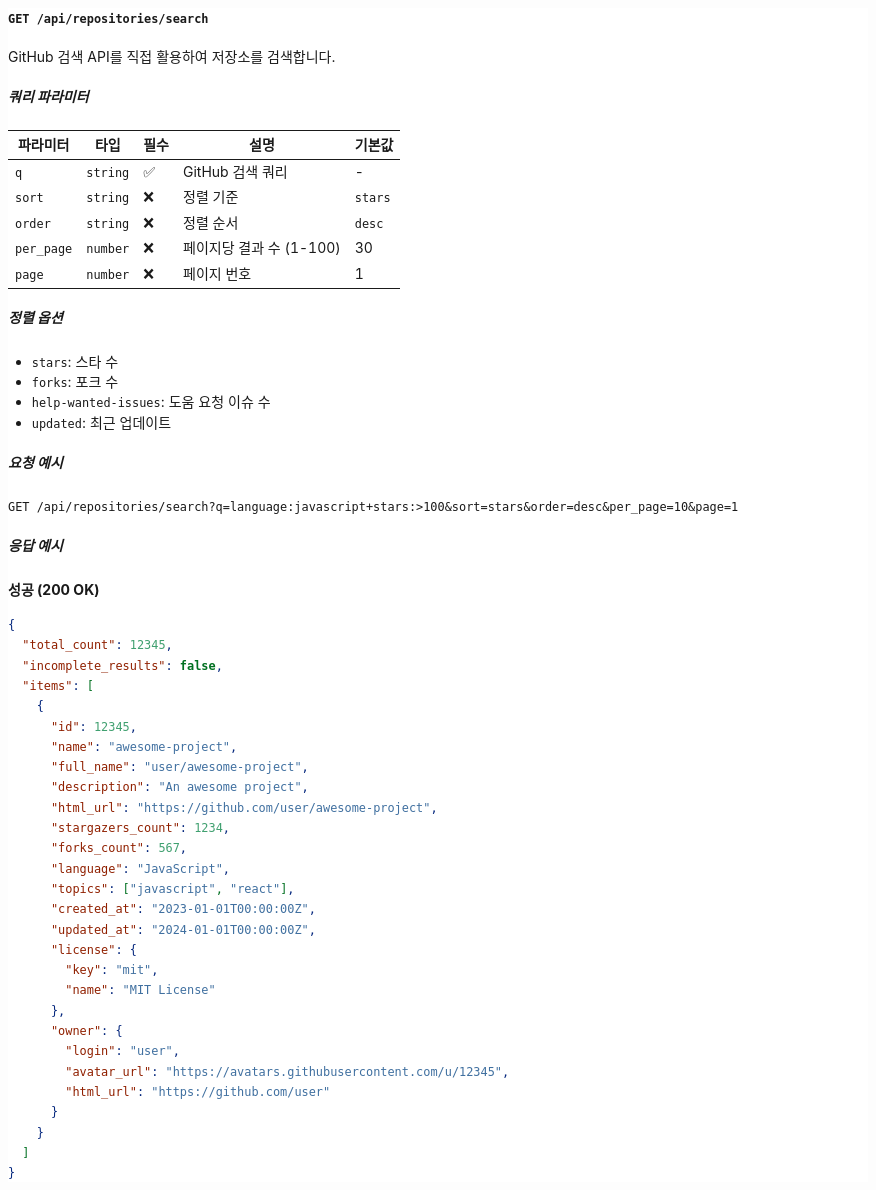 #### `GET /api/repositories/search`

GitHub 검색 API를 직접 활용하여 저장소를 검색합니다.

##### 쿼리 파라미터

| 파라미터 | 타입 | 필수 | 설명 | 기본값 |
|----------|------|------|------|--------|
| `q` | `string` | ✅ | GitHub 검색 쿼리 | - |
| `sort` | `string` | ❌ | 정렬 기준 | `stars` |
| `order` | `string` | ❌ | 정렬 순서 | `desc` |
| `per_page` | `number` | ❌ | 페이지당 결과 수 (1-100) | 30 |
| `page` | `number` | ❌ | 페이지 번호 | 1 |

##### 정렬 옵션
- `stars`: 스타 수
- `forks`: 포크 수  
- `help-wanted-issues`: 도움 요청 이슈 수
- `updated`: 최근 업데이트

##### 요청 예시
```
GET /api/repositories/search?q=language:javascript+stars:>100&sort=stars&order=desc&per_page=10&page=1
```

##### 응답 예시

**성공 (200 OK)**
```json
{
  "total_count": 12345,
  "incomplete_results": false,
  "items": [
    {
      "id": 12345,
      "name": "awesome-project",
      "full_name": "user/awesome-project",
      "description": "An awesome project",
      "html_url": "https://github.com/user/awesome-project",
      "stargazers_count": 1234,
      "forks_count": 567,
      "language": "JavaScript",
      "topics": ["javascript", "react"],
      "created_at": "2023-01-01T00:00:00Z",
      "updated_at": "2024-01-01T00:00:00Z",
      "license": {
        "key": "mit",
        "name": "MIT License"
      },
      "owner": {
        "login": "user",
        "avatar_url": "https://avatars.githubusercontent.com/u/12345",
        "html_url": "https://github.com/user"
      }
    }
  ]
}
```
